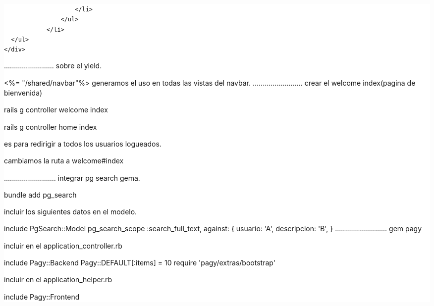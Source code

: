                         </li>
                    </ul>
                </li>
      </ul>
    </div>
  </div>
</nav>
.........................
sobre el yield.

<%= "/shared/navbar"%> generamos el uso en todas las vistas 
del navbar.
.........................
crear el welcome index(pagina de bienvenida)

rails g controller welcome index

rails g controller home index

es para redirigir a todos los usuarios logueados. 

cambiamos la ruta a welcome#index

..........................
integrar pg search gema.

bundle add pg_search

incluir los siguientes datos en el modelo.

include PgSearch::Model
pg_search_scope :search_full_text,
against: {
    usuario: 'A',
    descripcion: 'B',
}
..........................
gem pagy 

incluir en el application_controller.rb

include Pagy::Backend
Pagy::DEFAULT[:items] = 10
require 'pagy/extras/bootstrap'

incluir en el application_helper.rb

  include Pagy::Frontend

  
